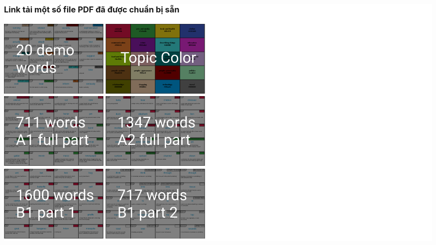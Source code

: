 ### Link tải một số file PDF đã được chuẩn bị sẵn
<div class="column">
<a href="output_pdf/output_pdf/_2k_advance_full_part.pdf" ><img src="images/demo.png" alt="Snow"></a>
<a href="output_pdf/_570_academic_words_full_part.pdf" ><img src="images/topic_color.png" alt="Snow"></a>
</div>

<div class="column">
<a href="output_pdf/cambridge_flashcard_A1_A1_full_part_without_line.pdf" ><img src="images/a1_full_part.png" alt="Snow"></a>
<a href="output_pdf/cambridge_flashcard_A2_A2_full_part_without_line.pdf" ><img src="images/a2_full_part.png" alt="Snow"></a>
</div>

<div class="column">
<a href="output_pdf/cambridge_flashcard_B1_B1_part_1_without_line.pdf" ><img src="images/b1_part_1.png" alt="Snow"></a>
<a href="output_pdf/cambridge_flashcard_B1_B1_part_2_without_line.pdf" ><img src="images/b1_part_2.png" alt="Snow"></a>
</div>
